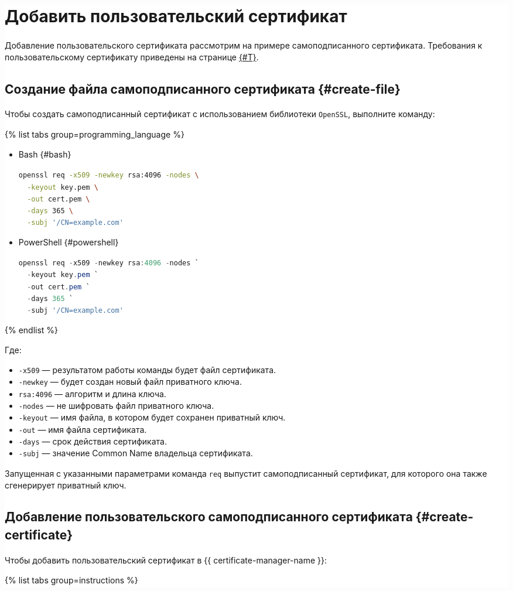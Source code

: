 # Добавить пользовательский сертификат

Добавление пользовательского сертификата рассмотрим на примере самоподписанного сертификата. Требования к пользовательскому сертификату приведены на странице [{#T}](../../concepts/imported-certificate.md).

## Создание файла самоподписанного сертификата {#create-file}

Чтобы создать самоподписанный сертификат с использованием библиотеки `OpenSSL`, выполните команду:

{% list tabs group=programming_language %}

- Bash {#bash}

  ```bash
  openssl req -x509 -newkey rsa:4096 -nodes \
    -keyout key.pem \
    -out cert.pem \
    -days 365 \
    -subj '/CN=example.com'
  ```

- PowerShell {#powershell}

  ```PowerShell
  openssl req -x509 -newkey rsa:4096 -nodes `
    -keyout key.pem `
    -out cert.pem `
    -days 365 `
    -subj '/CN=example.com'
  ```

{% endlist %}

Где:
* `-x509` — результатом работы команды будет файл сертификата.
* `-newkey` — будет создан новый файл приватного ключа.
* `rsa:4096` — алгоритм и длина ключа.
* `-nodes` — не шифровать файл приватного ключа.
* `-keyout` — имя файла, в котором будет сохранен приватный ключ.
* `-out` — имя файла сертификата.
* `-days` — срок действия сертификата.
* `-subj` — значение Common Name владельца сертификата.

Запущенная с указанными параметрами команда `req` выпустит самоподписанный сертификат, для которого она также сгенерирует приватный ключ.

## Добавление пользовательского самоподписанного сертификата {#create-certificate}

Чтобы добавить пользовательский сертификат в {{ certificate-manager-name }}:

{% list tabs group=instructions %}
